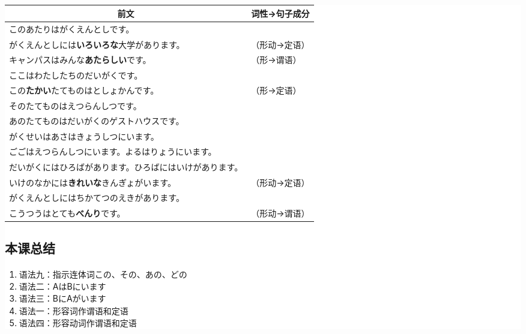 | 前文                                                     | 词性→句子成分 |
| -------------------------------------------------------- | ------------- |
| このあたりはがくえんとしです。                           |               |
| がくえんとしには**いろいろな**大学があります。           | （形动→定语） |
| キャンパスはみんな**あたらしい**です。                   | （形→谓语）   |
| ここはわたしたちのだいがくです。                         |               |
| この**たかい**たてものはとしょかんです。                 | （形→定语）   |
| そのたてものはえつらんしつです。                         |               |
| あのたてものはだいがくのゲストハウスです。               |               |
| がくせいはあさはきょうしつにいます。                     |               |
| ごごはえつらんしつにいます。よるはりょうにいます。       |               |
| だいがくにはひろばがあります。ひろばにはいけがあります。 |               |
| いけのなかには**きれいな**きんぎょがいます。             | （形动→定语） |
| がくえんとしにはちかてつのえきがあります。               |               |
| こうつうはとても**べんり**です。                         | （形动→谓语） |

## 本课总结

1. 语法九：指示连体词この、その、あの、どの
2. 语法二：AはBにいます
3. 语法三：BにAがいます
4. 语法一：形容词作谓语和定语
5. 语法四：形容动词作谓语和定语